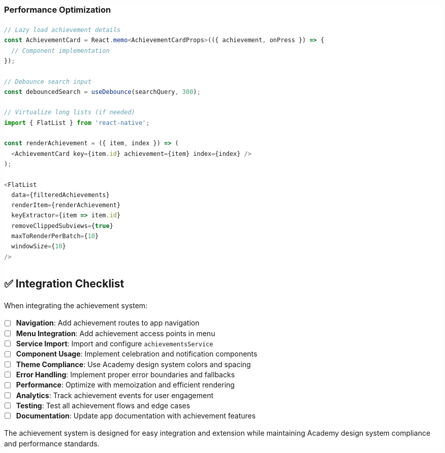 ```typescript
```

### Performance Optimization

```typescript
// Lazy load achievement details
const AchievementCard = React.memo<AchievementCardProps>(({ achievement, onPress }) => {
  // Component implementation
});

// Debounce search input
const debouncedSearch = useDebounce(searchQuery, 300);

// Virtualize long lists (if needed)
import { FlatList } from 'react-native';

const renderAchievement = ({ item, index }) => (
  <AchievementCard key={item.id} achievement={item} index={index} />
);

<FlatList
  data={filteredAchievements}
  renderItem={renderAchievement}
  keyExtractor={item => item.id}
  removeClippedSubviews={true}
  maxToRenderPerBatch={10}
  windowSize={10}
/>
```

## ✅ Integration Checklist

When integrating the achievement system:

- [ ] **Navigation**: Add achievement routes to app navigation
- [ ] **Menu Integration**: Add achievement access points in menu
- [ ] **Service Import**: Import and configure `achievementsService`
- [ ] **Component Usage**: Implement celebration and notification components
- [ ] **Theme Compliance**: Use Academy design system colors and spacing
- [ ] **Error Handling**: Implement proper error boundaries and fallbacks
- [ ] **Performance**: Optimize with memoization and efficient rendering
- [ ] **Analytics**: Track achievement events for user engagement
- [ ] **Testing**: Test all achievement flows and edge cases
- [ ] **Documentation**: Update app documentation with achievement features

The achievement system is designed for easy integration and extension while maintaining Academy design system compliance and performance standards.